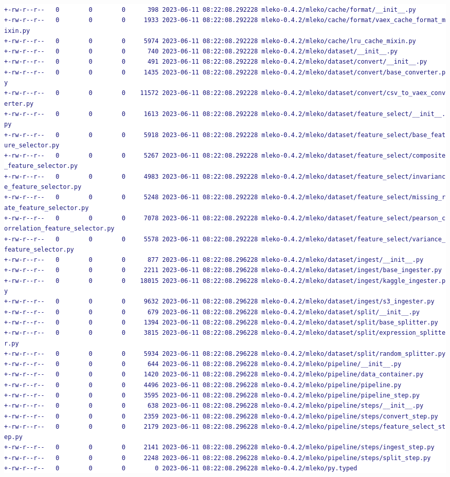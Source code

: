 ```diff
+-rw-r--r--   0        0        0      398 2023-06-11 08:22:08.292228 mleko-0.4.2/mleko/cache/format/__init__.py
+-rw-r--r--   0        0        0     1933 2023-06-11 08:22:08.292228 mleko-0.4.2/mleko/cache/format/vaex_cache_format_mixin.py
+-rw-r--r--   0        0        0     5974 2023-06-11 08:22:08.292228 mleko-0.4.2/mleko/cache/lru_cache_mixin.py
+-rw-r--r--   0        0        0      740 2023-06-11 08:22:08.292228 mleko-0.4.2/mleko/dataset/__init__.py
+-rw-r--r--   0        0        0      491 2023-06-11 08:22:08.292228 mleko-0.4.2/mleko/dataset/convert/__init__.py
+-rw-r--r--   0        0        0     1435 2023-06-11 08:22:08.292228 mleko-0.4.2/mleko/dataset/convert/base_converter.py
+-rw-r--r--   0        0        0    11572 2023-06-11 08:22:08.292228 mleko-0.4.2/mleko/dataset/convert/csv_to_vaex_converter.py
+-rw-r--r--   0        0        0     1613 2023-06-11 08:22:08.292228 mleko-0.4.2/mleko/dataset/feature_select/__init__.py
+-rw-r--r--   0        0        0     5918 2023-06-11 08:22:08.292228 mleko-0.4.2/mleko/dataset/feature_select/base_feature_selector.py
+-rw-r--r--   0        0        0     5267 2023-06-11 08:22:08.292228 mleko-0.4.2/mleko/dataset/feature_select/composite_feature_selector.py
+-rw-r--r--   0        0        0     4983 2023-06-11 08:22:08.292228 mleko-0.4.2/mleko/dataset/feature_select/invariance_feature_selector.py
+-rw-r--r--   0        0        0     5248 2023-06-11 08:22:08.292228 mleko-0.4.2/mleko/dataset/feature_select/missing_rate_feature_selector.py
+-rw-r--r--   0        0        0     7078 2023-06-11 08:22:08.292228 mleko-0.4.2/mleko/dataset/feature_select/pearson_correlation_feature_selector.py
+-rw-r--r--   0        0        0     5578 2023-06-11 08:22:08.292228 mleko-0.4.2/mleko/dataset/feature_select/variance_feature_selector.py
+-rw-r--r--   0        0        0      877 2023-06-11 08:22:08.296228 mleko-0.4.2/mleko/dataset/ingest/__init__.py
+-rw-r--r--   0        0        0     2211 2023-06-11 08:22:08.296228 mleko-0.4.2/mleko/dataset/ingest/base_ingester.py
+-rw-r--r--   0        0        0    18015 2023-06-11 08:22:08.296228 mleko-0.4.2/mleko/dataset/ingest/kaggle_ingester.py
+-rw-r--r--   0        0        0     9632 2023-06-11 08:22:08.296228 mleko-0.4.2/mleko/dataset/ingest/s3_ingester.py
+-rw-r--r--   0        0        0      679 2023-06-11 08:22:08.296228 mleko-0.4.2/mleko/dataset/split/__init__.py
+-rw-r--r--   0        0        0     1394 2023-06-11 08:22:08.296228 mleko-0.4.2/mleko/dataset/split/base_splitter.py
+-rw-r--r--   0        0        0     3815 2023-06-11 08:22:08.296228 mleko-0.4.2/mleko/dataset/split/expression_splitter.py
+-rw-r--r--   0        0        0     5934 2023-06-11 08:22:08.296228 mleko-0.4.2/mleko/dataset/split/random_splitter.py
+-rw-r--r--   0        0        0      644 2023-06-11 08:22:08.296228 mleko-0.4.2/mleko/pipeline/__init__.py
+-rw-r--r--   0        0        0     1420 2023-06-11 08:22:08.296228 mleko-0.4.2/mleko/pipeline/data_container.py
+-rw-r--r--   0        0        0     4496 2023-06-11 08:22:08.296228 mleko-0.4.2/mleko/pipeline/pipeline.py
+-rw-r--r--   0        0        0     3595 2023-06-11 08:22:08.296228 mleko-0.4.2/mleko/pipeline/pipeline_step.py
+-rw-r--r--   0        0        0      638 2023-06-11 08:22:08.296228 mleko-0.4.2/mleko/pipeline/steps/__init__.py
+-rw-r--r--   0        0        0     2359 2023-06-11 08:22:08.296228 mleko-0.4.2/mleko/pipeline/steps/convert_step.py
+-rw-r--r--   0        0        0     2179 2023-06-11 08:22:08.296228 mleko-0.4.2/mleko/pipeline/steps/feature_select_step.py
+-rw-r--r--   0        0        0     2141 2023-06-11 08:22:08.296228 mleko-0.4.2/mleko/pipeline/steps/ingest_step.py
+-rw-r--r--   0        0        0     2248 2023-06-11 08:22:08.296228 mleko-0.4.2/mleko/pipeline/steps/split_step.py
+-rw-r--r--   0        0        0        0 2023-06-11 08:22:08.296228 mleko-0.4.2/mleko/py.typed
```